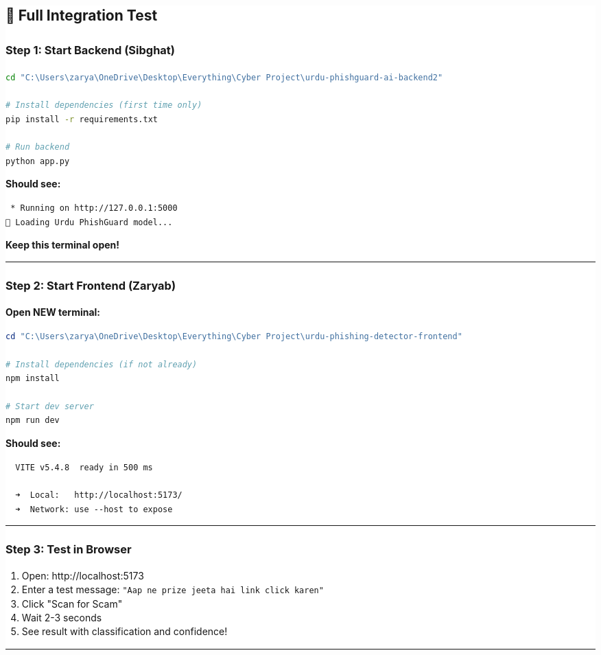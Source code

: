 
## 🔄 Full Integration Test

### **Step 1: Start Backend (Sibghat)**

```bash
cd "C:\Users\zarya\OneDrive\Desktop\Everything\Cyber Project\urdu-phishguard-ai-backend2"

# Install dependencies (first time only)
pip install -r requirements.txt

# Run backend
python app.py
```

**Should see:**
```
 * Running on http://127.0.0.1:5000
🔁 Loading Urdu PhishGuard model...
```

**Keep this terminal open!**

---

### **Step 2: Start Frontend (Zaryab)**

**Open NEW terminal:**

```powershell
cd "C:\Users\zarya\OneDrive\Desktop\Everything\Cyber Project\urdu-phishing-detector-frontend"

# Install dependencies (if not already)
npm install

# Start dev server
npm run dev
```

**Should see:**
```
  VITE v5.4.8  ready in 500 ms

  ➜  Local:   http://localhost:5173/
  ➜  Network: use --host to expose
```

---

### **Step 3: Test in Browser**

1. Open: http://localhost:5173
2. Enter a test message: `"Aap ne prize jeeta hai link click karen"`
3. Click "Scan for Scam"
4. Wait 2-3 seconds
5. See result with classification and confidence!

---